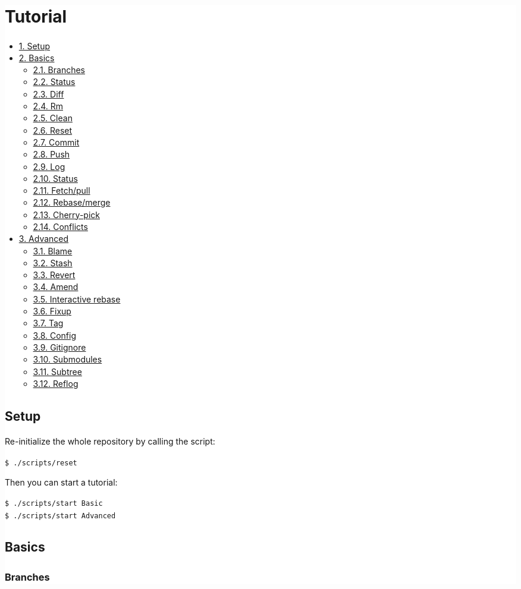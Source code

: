 # Tutorial

- [1. Setup](#setup)
- [2. Basics](#basics)
	- [2.1. Branches](#basics-branches)
	- [2.2. Status](#basics-status)
	- [2.3. Diff](#basics-diff)
	- [2.4. Rm](#basics-rm)
	- [2.5. Clean](#basics-clean)
	- [2.6. Reset](#basics-reset)
	- [2.7. Commit](#basics-commit)
	- [2.8. Push](#basics-push)
	- [2.9. Log](#basics-log)
	- [2.10. Status](#basics-checkout)
	- [2.11. Fetch/pull](#basics-fetch)
	- [2.12. Rebase/merge](#basics-rebase)
    - [2.13. Cherry-pick](#basics-pick)
    - [2.14. Conflicts](#basics-conflicts)
- [3. Advanced](#advanced)
	- [3.1. Blame](#advanced-blame)
	- [3.2. Stash](#advanced-stash)
	- [3.3. Revert](#advanced-revert)
	- [3.4. Amend](#advanced-amend)
	- [3.5. Interactive rebase](#advanced-irebase)
	- [3.6. Fixup](#advanced-fixup)
	- [3.7. Tag](#advanced-tag)
	- [3.8. Config](#advanced-config)
	- [3.9. Gitignore](#advanced-gitignore)
	- [3.10. Submodules](#advanced-submodules)
	- [3.11. Subtree](#advanced-subtree)
	- [3.12. Reflog](#advanced-reflog)

## <a name="setup"></a>Setup

Re-initialize the whole repository by calling the script:

```shell
$ ./scripts/reset
```

Then you can start a tutorial:

```shell
$ ./scripts/start Basic
$ ./scripts/start Advanced
```

## <a name="basics"></a>Basics

### <a name="basics-branches"></a>Branches
